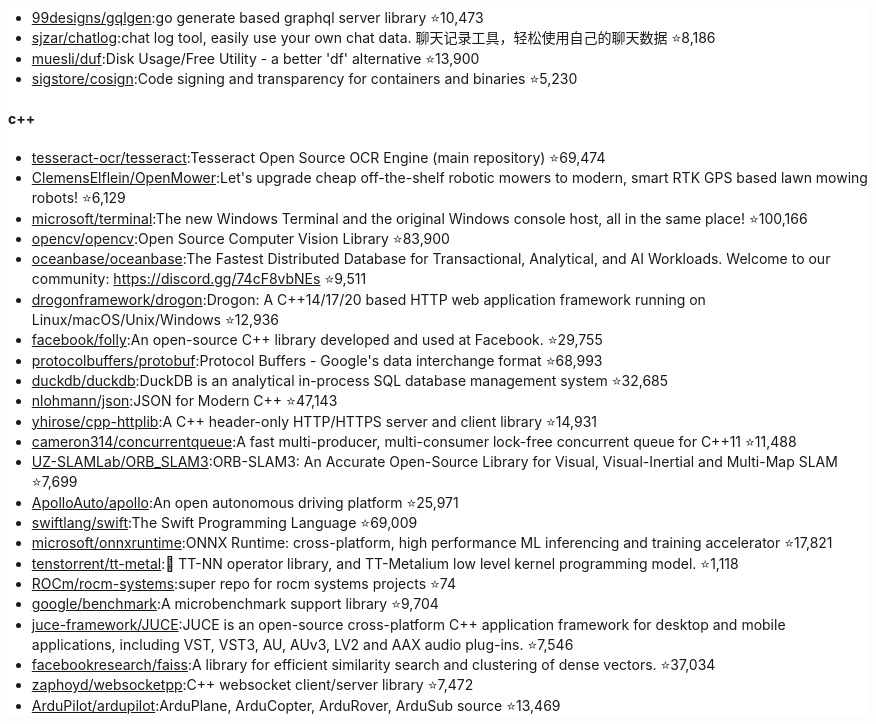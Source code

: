 * [99designs/gqlgen](https://github.com/99designs/gqlgen):go generate based graphql server library ⭐10,473
* [sjzar/chatlog](https://github.com/sjzar/chatlog):chat log tool, easily use your own chat data. 聊天记录工具，轻松使用自己的聊天数据 ⭐8,186
* [muesli/duf](https://github.com/muesli/duf):Disk Usage/Free Utility - a better 'df' alternative ⭐13,900
* [sigstore/cosign](https://github.com/sigstore/cosign):Code signing and transparency for containers and binaries ⭐5,230

#### c++
* [tesseract-ocr/tesseract](https://github.com/tesseract-ocr/tesseract):Tesseract Open Source OCR Engine (main repository) ⭐69,474
* [ClemensElflein/OpenMower](https://github.com/ClemensElflein/OpenMower):Let's upgrade cheap off-the-shelf robotic mowers to modern, smart RTK GPS based lawn mowing robots! ⭐6,129
* [microsoft/terminal](https://github.com/microsoft/terminal):The new Windows Terminal and the original Windows console host, all in the same place! ⭐100,166
* [opencv/opencv](https://github.com/opencv/opencv):Open Source Computer Vision Library ⭐83,900
* [oceanbase/oceanbase](https://github.com/oceanbase/oceanbase):The Fastest Distributed Database for Transactional, Analytical, and AI Workloads. Welcome to our community: https://discord.gg/74cF8vbNEs ⭐9,511
* [drogonframework/drogon](https://github.com/drogonframework/drogon):Drogon: A C++14/17/20 based HTTP web application framework running on Linux/macOS/Unix/Windows ⭐12,936
* [facebook/folly](https://github.com/facebook/folly):An open-source C++ library developed and used at Facebook. ⭐29,755
* [protocolbuffers/protobuf](https://github.com/protocolbuffers/protobuf):Protocol Buffers - Google's data interchange format ⭐68,993
* [duckdb/duckdb](https://github.com/duckdb/duckdb):DuckDB is an analytical in-process SQL database management system ⭐32,685
* [nlohmann/json](https://github.com/nlohmann/json):JSON for Modern C++ ⭐47,143
* [yhirose/cpp-httplib](https://github.com/yhirose/cpp-httplib):A C++ header-only HTTP/HTTPS server and client library ⭐14,931
* [cameron314/concurrentqueue](https://github.com/cameron314/concurrentqueue):A fast multi-producer, multi-consumer lock-free concurrent queue for C++11 ⭐11,488
* [UZ-SLAMLab/ORB_SLAM3](https://github.com/UZ-SLAMLab/ORB_SLAM3):ORB-SLAM3: An Accurate Open-Source Library for Visual, Visual-Inertial and Multi-Map SLAM ⭐7,699
* [ApolloAuto/apollo](https://github.com/ApolloAuto/apollo):An open autonomous driving platform ⭐25,971
* [swiftlang/swift](https://github.com/swiftlang/swift):The Swift Programming Language ⭐69,009
* [microsoft/onnxruntime](https://github.com/microsoft/onnxruntime):ONNX Runtime: cross-platform, high performance ML inferencing and training accelerator ⭐17,821
* [tenstorrent/tt-metal](https://github.com/tenstorrent/tt-metal):🤘 TT-NN operator library, and TT-Metalium low level kernel programming model. ⭐1,118
* [ROCm/rocm-systems](https://github.com/ROCm/rocm-systems):super repo for rocm systems projects ⭐74
* [google/benchmark](https://github.com/google/benchmark):A microbenchmark support library ⭐9,704
* [juce-framework/JUCE](https://github.com/juce-framework/JUCE):JUCE is an open-source cross-platform C++ application framework for desktop and mobile applications, including VST, VST3, AU, AUv3, LV2 and AAX audio plug-ins. ⭐7,546
* [facebookresearch/faiss](https://github.com/facebookresearch/faiss):A library for efficient similarity search and clustering of dense vectors. ⭐37,034
* [zaphoyd/websocketpp](https://github.com/zaphoyd/websocketpp):C++ websocket client/server library ⭐7,472
* [ArduPilot/ardupilot](https://github.com/ArduPilot/ardupilot):ArduPlane, ArduCopter, ArduRover, ArduSub source ⭐13,469
